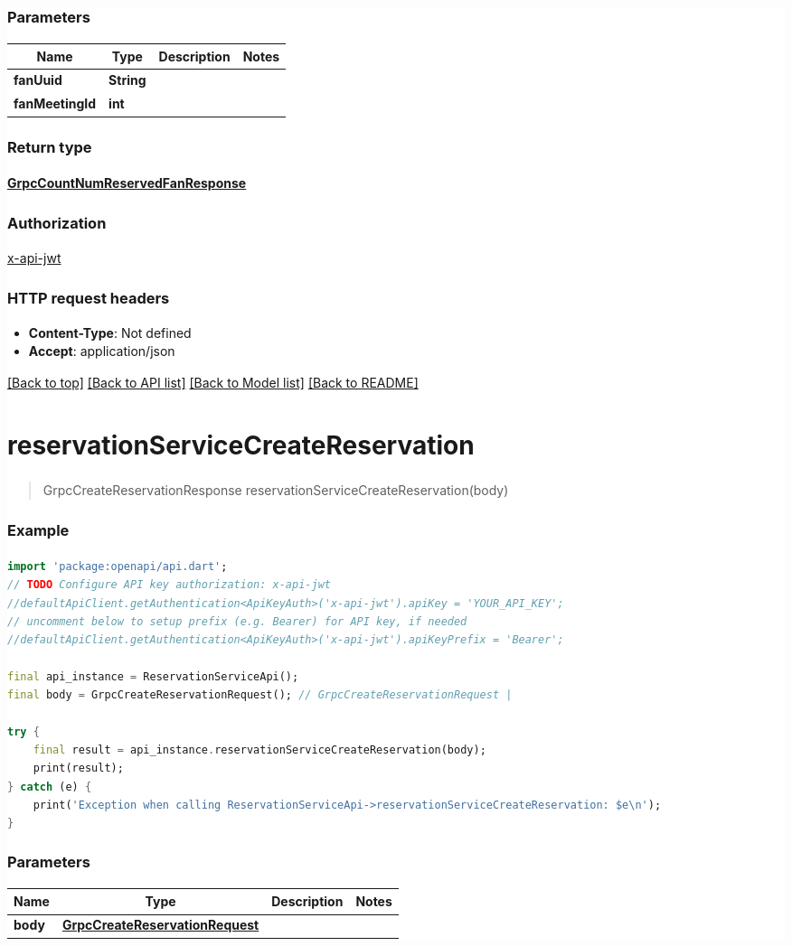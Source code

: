 ### Parameters

Name | Type | Description  | Notes
------------- | ------------- | ------------- | -------------
 **fanUuid** | **String**|  | 
 **fanMeetingId** | **int**|  | 

### Return type

[**GrpcCountNumReservedFanResponse**](GrpcCountNumReservedFanResponse.md)

### Authorization

[x-api-jwt](../README.md#x-api-jwt)

### HTTP request headers

 - **Content-Type**: Not defined
 - **Accept**: application/json

[[Back to top]](#) [[Back to API list]](../README.md#documentation-for-api-endpoints) [[Back to Model list]](../README.md#documentation-for-models) [[Back to README]](../README.md)

# **reservationServiceCreateReservation**
> GrpcCreateReservationResponse reservationServiceCreateReservation(body)



### Example 
```dart
import 'package:openapi/api.dart';
// TODO Configure API key authorization: x-api-jwt
//defaultApiClient.getAuthentication<ApiKeyAuth>('x-api-jwt').apiKey = 'YOUR_API_KEY';
// uncomment below to setup prefix (e.g. Bearer) for API key, if needed
//defaultApiClient.getAuthentication<ApiKeyAuth>('x-api-jwt').apiKeyPrefix = 'Bearer';

final api_instance = ReservationServiceApi();
final body = GrpcCreateReservationRequest(); // GrpcCreateReservationRequest | 

try { 
    final result = api_instance.reservationServiceCreateReservation(body);
    print(result);
} catch (e) {
    print('Exception when calling ReservationServiceApi->reservationServiceCreateReservation: $e\n');
}
```

### Parameters

Name | Type | Description  | Notes
------------- | ------------- | ------------- | -------------
 **body** | [**GrpcCreateReservationRequest**](GrpcCreateReservationRequest.md)|  | 
